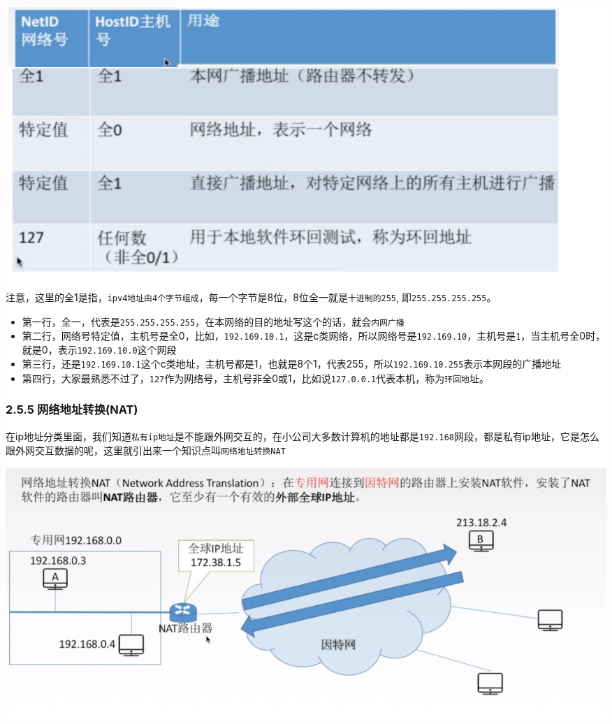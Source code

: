 ![](../../pics/http/特殊ip.png)



注意，这里的全1是指，`ipv4地址由4个字节组成`，每一个字节是8位，8位全一就是`十进制的255`, 即`255.255.255.255`。

- 第一行，全一，代表是`255.255.255.255`，在本网络的目的地址写这个的话，就会`内网广播`
- 第二行，网络号特定值，主机号是全0，比如，`192.169.10.1`，这是c类网络，所以网络号是`192.169.10`，主机号是`1`，当主机号全0时，就是0，表示`192.169.10.0`这个网段
- 第三行，还是`192.169.10.1`这个c类地址，主机号都是1，也就是8个1，代表255，所以`192.169.10.255`表示本网段的广播地址
- 第四行，大家最熟悉不过了，`127`作为网络号，主机号非全0或1，比如说`127.0.0.1`代表本机，称为`环回地`址。



### 2.5.5 网络地址转换(NAT)

在ip地址分类里面，我们知道`私有ip地址`是不能跟外网交互的，在小公司大多数计算机的地址都是`192.168`网段，都是私有ip地址，它是怎么跟外网交互数据的呢，这里就引出来一个知识点叫`网络地址转换NAT`



![](../../pics/http/网络地址转换NAT.png)
